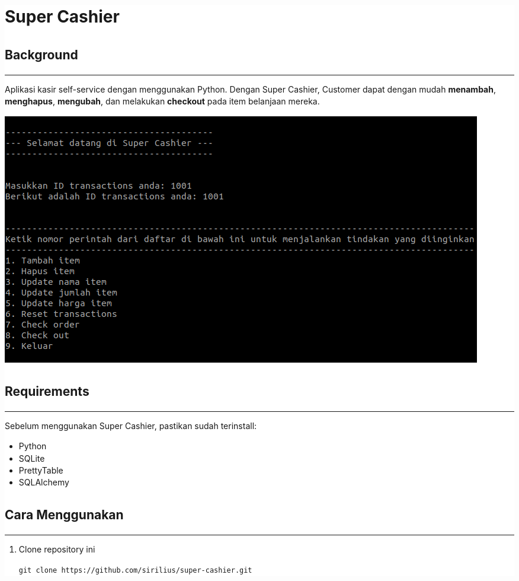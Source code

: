 # Super Cashier

## Background

---

Aplikasi kasir self-service dengan menggunakan Python. Dengan Super Cashier, Customer dapat dengan mudah **menambah**, **menghapus**, **mengubah**, dan melakukan **checkout** pada item belanjaan mereka.

![alt text](img/opening-screenshot.png)

## Requirements

---

Sebelum menggunakan Super Cashier, pastikan sudah terinstall:

- Python
- SQLite
- PrettyTable
- SQLAlchemy

## Cara Menggunakan

---

1. Clone repository ini

   ```
   git clone https://github.com/sirilius/super-cashier.git
   ```
